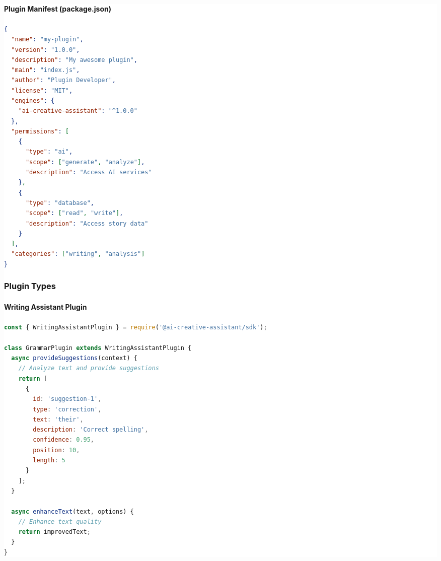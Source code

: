 #### Plugin Manifest (package.json)

```json
{
  "name": "my-plugin",
  "version": "1.0.0",
  "description": "My awesome plugin",
  "main": "index.js",
  "author": "Plugin Developer",
  "license": "MIT",
  "engines": {
    "ai-creative-assistant": "^1.0.0"
  },
  "permissions": [
    {
      "type": "ai",
      "scope": ["generate", "analyze"],
      "description": "Access AI services"
    },
    {
      "type": "database",
      "scope": ["read", "write"],
      "description": "Access story data"
    }
  ],
  "categories": ["writing", "analysis"]
}
```

### Plugin Types

#### Writing Assistant Plugin

```javascript
const { WritingAssistantPlugin } = require('@ai-creative-assistant/sdk');

class GrammarPlugin extends WritingAssistantPlugin {
  async provideSuggestions(context) {
    // Analyze text and provide suggestions
    return [
      {
        id: 'suggestion-1',
        type: 'correction',
        text: 'their',
        description: 'Correct spelling',
        confidence: 0.95,
        position: 10,
        length: 5
      }
    ];
  }

  async enhanceText(text, options) {
    // Enhance text quality
    return improvedText;
  }
}
```

